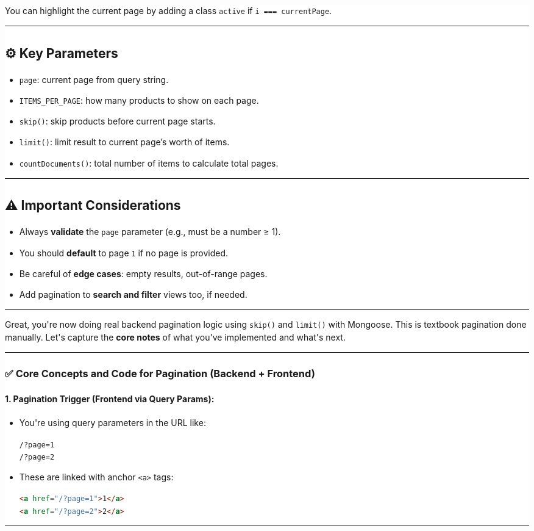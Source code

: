 You can highlight the current page by adding a class `active` if `i === currentPage`.

---

## ⚙️ **Key Parameters**

- `page`: current page from query string.
    
- `ITEMS_PER_PAGE`: how many products to show on each page.
    
- `skip()`: skip products before current page starts.
    
- `limit()`: limit result to current page’s worth of items.
    
- `countDocuments()`: total number of items to calculate total pages.
    

---

## ⚠️ Important Considerations

- Always **validate** the `page` parameter (e.g., must be a number ≥ 1).
    
- You should **default** to page `1` if no page is provided.
    
- Be careful of **edge cases**: empty results, out-of-range pages.
    
- Add pagination to **search and filter** views too, if needed.
    

---

Great, you're now doing real backend pagination logic using `skip()` and `limit()` with Mongoose. This is textbook pagination done manually. Let's capture the **core notes** of what you've implemented and what's next.

---

### ✅ **Core Concepts and Code for Pagination (Backend + Frontend)**

#### 1. **Pagination Trigger (Frontend via Query Params)**:

- You're using query parameters in the URL like:
    
    ```
    /?page=1
    /?page=2
    ```
    
- These are linked with anchor `<a>` tags:
    
    ```html
    <a href="/?page=1">1</a>
    <a href="/?page=2">2</a>
    ```
    

---
